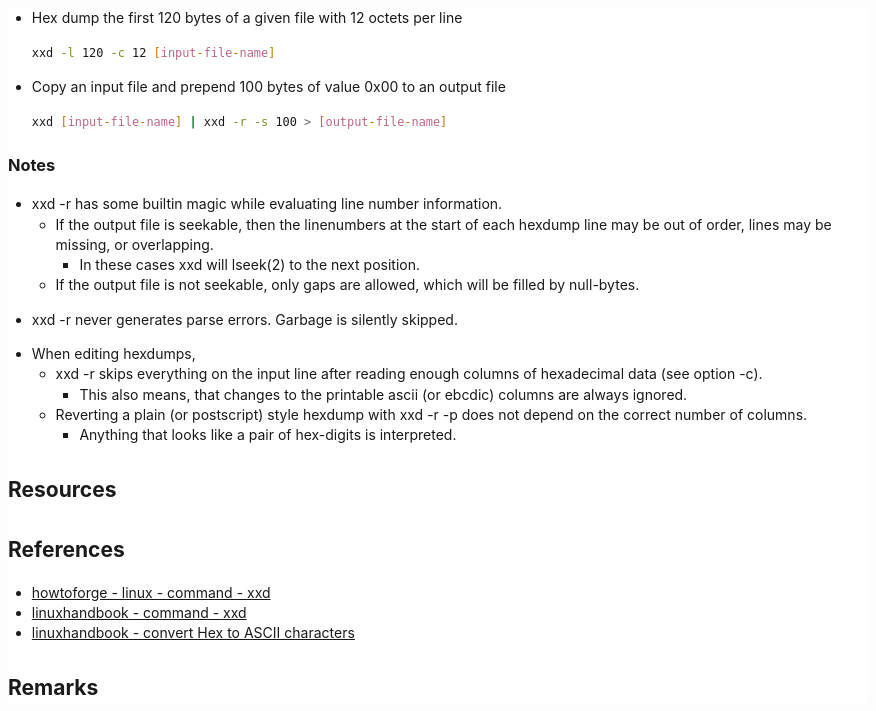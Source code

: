 - Hex dump the first 120 bytes of a given file with 12 octets per line
    ```bash
    xxd -l 120 -c 12 [input-file-name]
    ```

- Copy an input file and prepend 100 bytes of value 0x00 to an output file
    ```bash
    xxd [input-file-name] | xxd -r -s 100 > [output-file-name]
    ```

### Notes
- xxd -r has some builtin magic while evaluating line number information. 
    - If the output file is seekable, then the linenumbers at the start of each hexdump line may be out of order, lines may be missing, or overlapping. 
        + In these cases xxd will lseek(2) to the next position. 
    + If the output file is not seekable, only gaps are allowed, which will be filled by null-bytes.
+ xxd -r never generates parse errors. Garbage is silently skipped.
- When editing hexdumps, 
    - xxd -r skips everything on the input line after reading enough columns of hexadecimal data (see option -c). 
        + This also means, that changes to the printable ascii (or ebcdic) columns are always ignored. 
    - Reverting a plain (or postscript) style hexdump with xxd -r -p does not depend on the correct number of columns. 
        + Anything that looks like a pair of hex-digits is interpreted.

## Resources

## References
+ [howtoforge - linux - command - xxd](https://www.howtoforge.com/linux-xxd-command/)
+ [linuxhandbook - command - xxd](https://linuxhandbook.com/xxd-command/)
+ [linuxhandbook - convert Hex to ASCII characters](https://linuxhandbook.com/convert-hex-ascii/)

## Remarks

